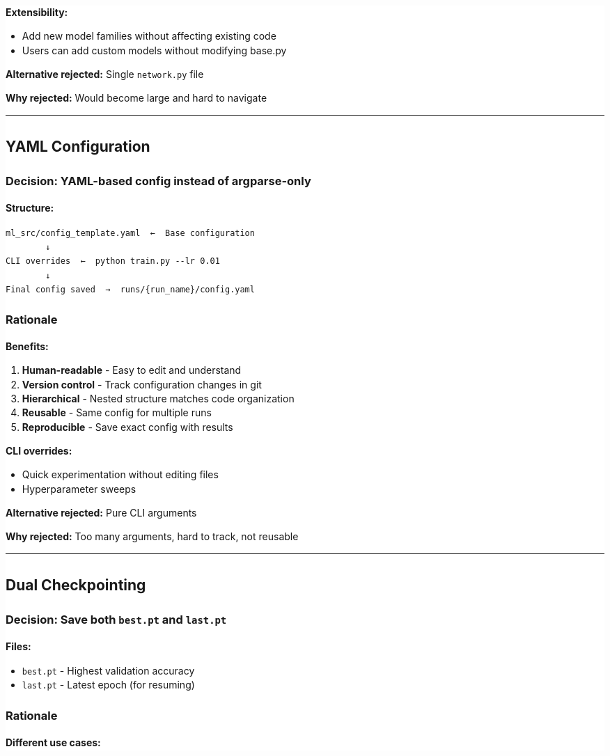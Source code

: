 **Extensibility:**
- Add new model families without affecting existing code
- Users can add custom models without modifying base.py

**Alternative rejected:** Single `network.py` file

**Why rejected:** Would become large and hard to navigate

---

## YAML Configuration

### Decision: YAML-based config instead of argparse-only

**Structure:**
```
ml_src/config_template.yaml  ←  Base configuration
        ↓
CLI overrides  ←  python train.py --lr 0.01
        ↓
Final config saved  →  runs/{run_name}/config.yaml
```

### Rationale

**Benefits:**
1. **Human-readable** - Easy to edit and understand
2. **Version control** - Track configuration changes in git
3. **Hierarchical** - Nested structure matches code organization
4. **Reusable** - Same config for multiple runs
5. **Reproducible** - Save exact config with results

**CLI overrides:**
- Quick experimentation without editing files
- Hyperparameter sweeps

**Alternative rejected:** Pure CLI arguments

**Why rejected:** Too many arguments, hard to track, not reusable

---

## Dual Checkpointing

### Decision: Save both `best.pt` and `last.pt`

**Files:**
- `best.pt` - Highest validation accuracy
- `last.pt` - Latest epoch (for resuming)

### Rationale

**Different use cases:**
